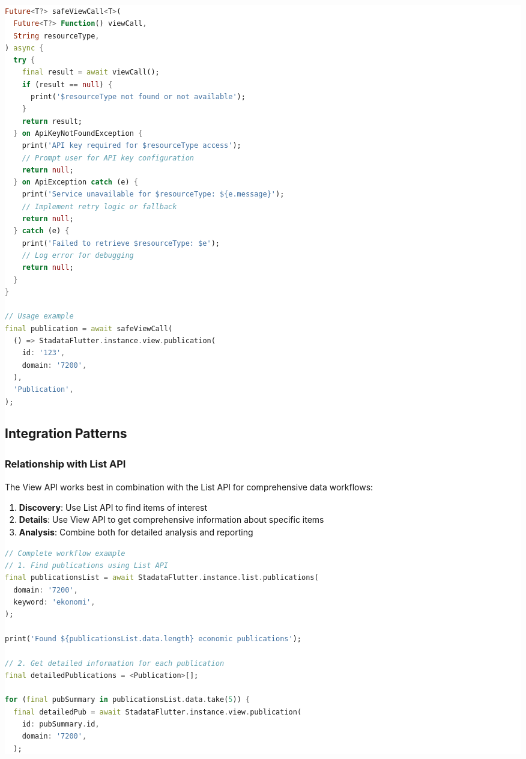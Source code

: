 ```dart
Future<T?> safeViewCall<T>(
  Future<T?> Function() viewCall,
  String resourceType,
) async {
  try {
    final result = await viewCall();
    if (result == null) {
      print('$resourceType not found or not available');
    }
    return result;
  } on ApiKeyNotFoundException {
    print('API key required for $resourceType access');
    // Prompt user for API key configuration
    return null;
  } on ApiException catch (e) {
    print('Service unavailable for $resourceType: ${e.message}');
    // Implement retry logic or fallback
    return null;
  } catch (e) {
    print('Failed to retrieve $resourceType: $e');
    // Log error for debugging
    return null;
  }
}

// Usage example
final publication = await safeViewCall(
  () => StadataFlutter.instance.view.publication(
    id: '123',
    domain: '7200',
  ),
  'Publication',
);
```

## Integration Patterns

### Relationship with List API

The View API works best in combination with the List API for comprehensive data workflows:

1. **Discovery**: Use List API to find items of interest
2. **Details**: Use View API to get comprehensive information about specific items
3. **Analysis**: Combine both for detailed analysis and reporting

```dart
// Complete workflow example
// 1. Find publications using List API
final publicationsList = await StadataFlutter.instance.list.publications(
  domain: '7200',
  keyword: 'ekonomi',
);

print('Found ${publicationsList.data.length} economic publications');

// 2. Get detailed information for each publication
final detailedPublications = <Publication>[];

for (final pubSummary in publicationsList.data.take(5)) {
  final detailedPub = await StadataFlutter.instance.view.publication(
    id: pubSummary.id,
    domain: '7200',
  );

```